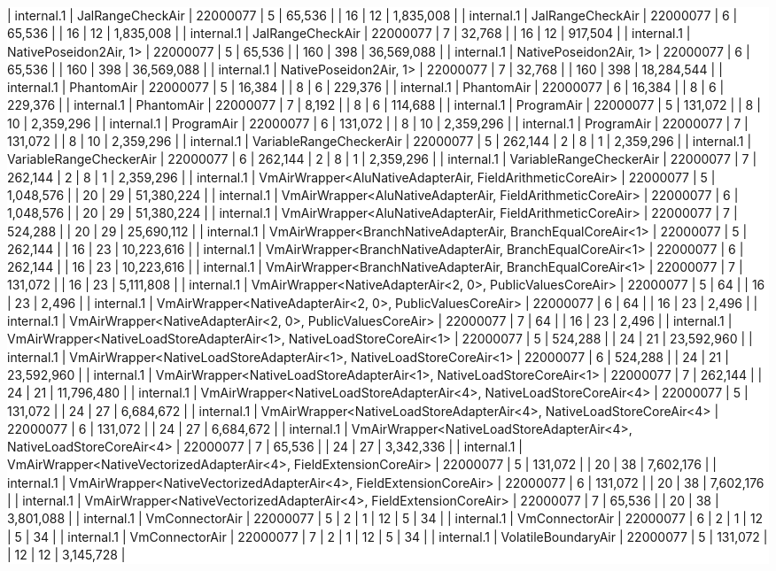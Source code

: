 | internal.1 | JalRangeCheckAir | 22000077 | 5 | 65,536 |  | 16 | 12 | 1,835,008 | 
| internal.1 | JalRangeCheckAir | 22000077 | 6 | 65,536 |  | 16 | 12 | 1,835,008 | 
| internal.1 | JalRangeCheckAir | 22000077 | 7 | 32,768 |  | 16 | 12 | 917,504 | 
| internal.1 | NativePoseidon2Air<BabyBearParameters>, 1> | 22000077 | 5 | 65,536 |  | 160 | 398 | 36,569,088 | 
| internal.1 | NativePoseidon2Air<BabyBearParameters>, 1> | 22000077 | 6 | 65,536 |  | 160 | 398 | 36,569,088 | 
| internal.1 | NativePoseidon2Air<BabyBearParameters>, 1> | 22000077 | 7 | 32,768 |  | 160 | 398 | 18,284,544 | 
| internal.1 | PhantomAir | 22000077 | 5 | 16,384 |  | 8 | 6 | 229,376 | 
| internal.1 | PhantomAir | 22000077 | 6 | 16,384 |  | 8 | 6 | 229,376 | 
| internal.1 | PhantomAir | 22000077 | 7 | 8,192 |  | 8 | 6 | 114,688 | 
| internal.1 | ProgramAir | 22000077 | 5 | 131,072 |  | 8 | 10 | 2,359,296 | 
| internal.1 | ProgramAir | 22000077 | 6 | 131,072 |  | 8 | 10 | 2,359,296 | 
| internal.1 | ProgramAir | 22000077 | 7 | 131,072 |  | 8 | 10 | 2,359,296 | 
| internal.1 | VariableRangeCheckerAir | 22000077 | 5 | 262,144 | 2 | 8 | 1 | 2,359,296 | 
| internal.1 | VariableRangeCheckerAir | 22000077 | 6 | 262,144 | 2 | 8 | 1 | 2,359,296 | 
| internal.1 | VariableRangeCheckerAir | 22000077 | 7 | 262,144 | 2 | 8 | 1 | 2,359,296 | 
| internal.1 | VmAirWrapper<AluNativeAdapterAir, FieldArithmeticCoreAir> | 22000077 | 5 | 1,048,576 |  | 20 | 29 | 51,380,224 | 
| internal.1 | VmAirWrapper<AluNativeAdapterAir, FieldArithmeticCoreAir> | 22000077 | 6 | 1,048,576 |  | 20 | 29 | 51,380,224 | 
| internal.1 | VmAirWrapper<AluNativeAdapterAir, FieldArithmeticCoreAir> | 22000077 | 7 | 524,288 |  | 20 | 29 | 25,690,112 | 
| internal.1 | VmAirWrapper<BranchNativeAdapterAir, BranchEqualCoreAir<1> | 22000077 | 5 | 262,144 |  | 16 | 23 | 10,223,616 | 
| internal.1 | VmAirWrapper<BranchNativeAdapterAir, BranchEqualCoreAir<1> | 22000077 | 6 | 262,144 |  | 16 | 23 | 10,223,616 | 
| internal.1 | VmAirWrapper<BranchNativeAdapterAir, BranchEqualCoreAir<1> | 22000077 | 7 | 131,072 |  | 16 | 23 | 5,111,808 | 
| internal.1 | VmAirWrapper<NativeAdapterAir<2, 0>, PublicValuesCoreAir> | 22000077 | 5 | 64 |  | 16 | 23 | 2,496 | 
| internal.1 | VmAirWrapper<NativeAdapterAir<2, 0>, PublicValuesCoreAir> | 22000077 | 6 | 64 |  | 16 | 23 | 2,496 | 
| internal.1 | VmAirWrapper<NativeAdapterAir<2, 0>, PublicValuesCoreAir> | 22000077 | 7 | 64 |  | 16 | 23 | 2,496 | 
| internal.1 | VmAirWrapper<NativeLoadStoreAdapterAir<1>, NativeLoadStoreCoreAir<1> | 22000077 | 5 | 524,288 |  | 24 | 21 | 23,592,960 | 
| internal.1 | VmAirWrapper<NativeLoadStoreAdapterAir<1>, NativeLoadStoreCoreAir<1> | 22000077 | 6 | 524,288 |  | 24 | 21 | 23,592,960 | 
| internal.1 | VmAirWrapper<NativeLoadStoreAdapterAir<1>, NativeLoadStoreCoreAir<1> | 22000077 | 7 | 262,144 |  | 24 | 21 | 11,796,480 | 
| internal.1 | VmAirWrapper<NativeLoadStoreAdapterAir<4>, NativeLoadStoreCoreAir<4> | 22000077 | 5 | 131,072 |  | 24 | 27 | 6,684,672 | 
| internal.1 | VmAirWrapper<NativeLoadStoreAdapterAir<4>, NativeLoadStoreCoreAir<4> | 22000077 | 6 | 131,072 |  | 24 | 27 | 6,684,672 | 
| internal.1 | VmAirWrapper<NativeLoadStoreAdapterAir<4>, NativeLoadStoreCoreAir<4> | 22000077 | 7 | 65,536 |  | 24 | 27 | 3,342,336 | 
| internal.1 | VmAirWrapper<NativeVectorizedAdapterAir<4>, FieldExtensionCoreAir> | 22000077 | 5 | 131,072 |  | 20 | 38 | 7,602,176 | 
| internal.1 | VmAirWrapper<NativeVectorizedAdapterAir<4>, FieldExtensionCoreAir> | 22000077 | 6 | 131,072 |  | 20 | 38 | 7,602,176 | 
| internal.1 | VmAirWrapper<NativeVectorizedAdapterAir<4>, FieldExtensionCoreAir> | 22000077 | 7 | 65,536 |  | 20 | 38 | 3,801,088 | 
| internal.1 | VmConnectorAir | 22000077 | 5 | 2 | 1 | 12 | 5 | 34 | 
| internal.1 | VmConnectorAir | 22000077 | 6 | 2 | 1 | 12 | 5 | 34 | 
| internal.1 | VmConnectorAir | 22000077 | 7 | 2 | 1 | 12 | 5 | 34 | 
| internal.1 | VolatileBoundaryAir | 22000077 | 5 | 131,072 |  | 12 | 12 | 3,145,728 | 